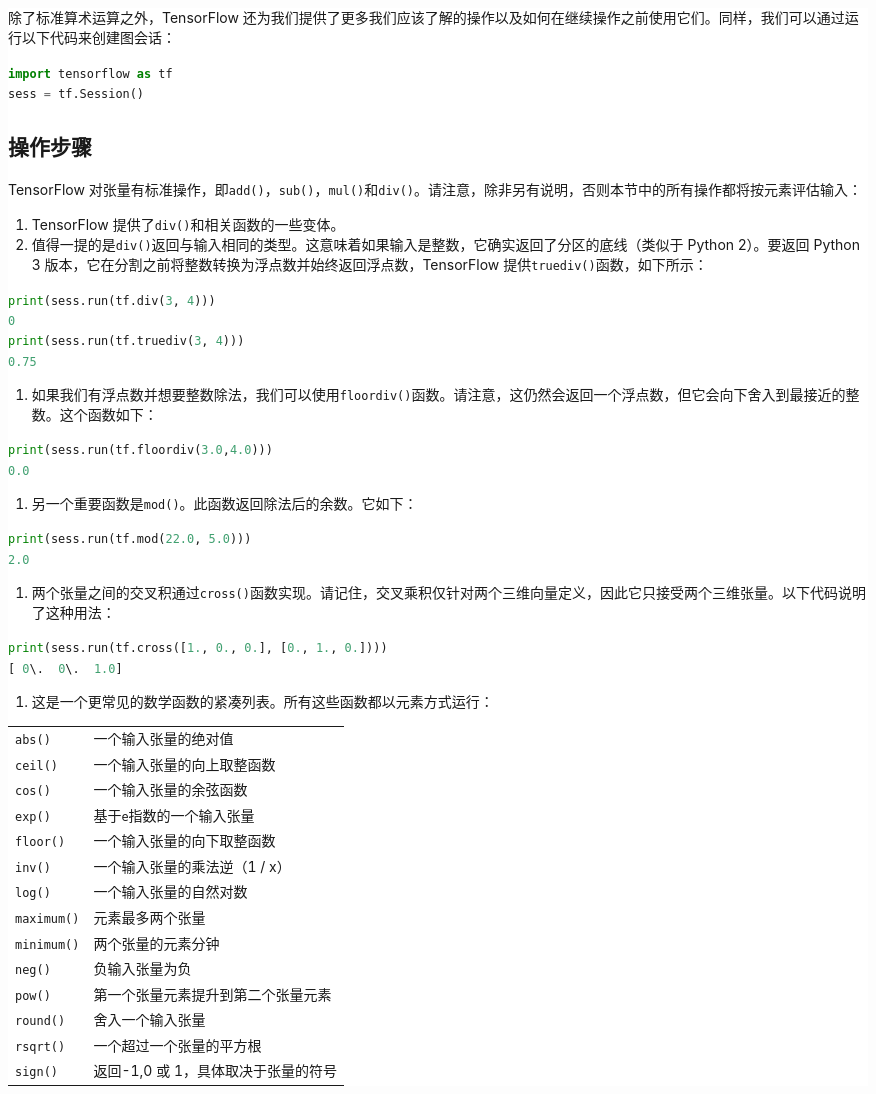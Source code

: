 除了标准算术运算之外，TensorFlow 还为我们提供了更多我们应该了解的操作以及如何在继续操作之前使用它们。同样，我们可以通过运行以下代码来创建图会话：

```py
import tensorflow as tf 
sess = tf.Session() 
```

## 操作步骤

TensorFlow 对张量有标准操作，即`add()`，`sub()`，`mul()`和`div()`。请注意，除非另有说明，否则本节中的所有操作都将按元素评估输入：

1.  TensorFlow 提供了`div()`和相关函数的一些变体。
2.  值得一提的是`div()`返回与输入相同的类型。这意味着如果输入是整数，它确实返回了分区的底线（类似于 Python 2）。要返回 Python 3 版本，它在分割之前将整数转换为浮点数并始终返回浮点数，TensorFlow 提供`truediv()`函数，如下所示：

```py
print(sess.run(tf.div(3, 4))) 
0 
print(sess.run(tf.truediv(3, 4))) 
0.75 
```

1.  如果我们有浮点数并想要整数除法，我们可以使用`floordiv()`函数。请注意，这仍然会返回一个浮点数，但它会向下舍入到最接近的整数。这个函数如下：

```py
print(sess.run(tf.floordiv(3.0,4.0))) 
0.0 
```

1.  另一个重要函数是`mod()`。此函数返回除法后的余数。它如下：

```py
print(sess.run(tf.mod(22.0, 5.0))) 
2.0 
```

1.  两个张量之间的交叉积通过`cross()`函数实现。请记住，交叉乘积仅针对两个三维向量定义，因此它只接受两个三维张量。以下代码说明了这种用法：

```py
print(sess.run(tf.cross([1., 0., 0.], [0., 1., 0.]))) 
[ 0\.  0\.  1.0]
```

1.  这是一个更常见的数学函数的紧凑列表。所有这些函数都以元素方式运行：

| | |
| --- | --- |
| `abs()` | 一个输入张量的绝对值 |
| `ceil()` | 一个输入张量的向上取整函数 |
| `cos()` | 一个输入张量的余弦函数 |
| `exp()` | 基于`e`指数的一个输入张量 |
| `floor()` | 一个输入张量的向下取整函数 |
| `inv()` | 一个输入张量的乘法逆（1 / x） |
| `log()` | 一个输入张量的自然对数 |
| `maximum()` | 元素最多两个张量 |
| `minimum()` | 两个张量的元素分钟 |
| `neg()` | 负输入张量为负 |
| `pow()` | 第一个张量元素提升到第二个张量元素 |
| `round()` | 舍入一个输入张量 |
| `rsqrt()` | 一个超过一个张量的平方根 |
| `sign()` | 返回-1,0 或 1，具体取决于张量的符号 |